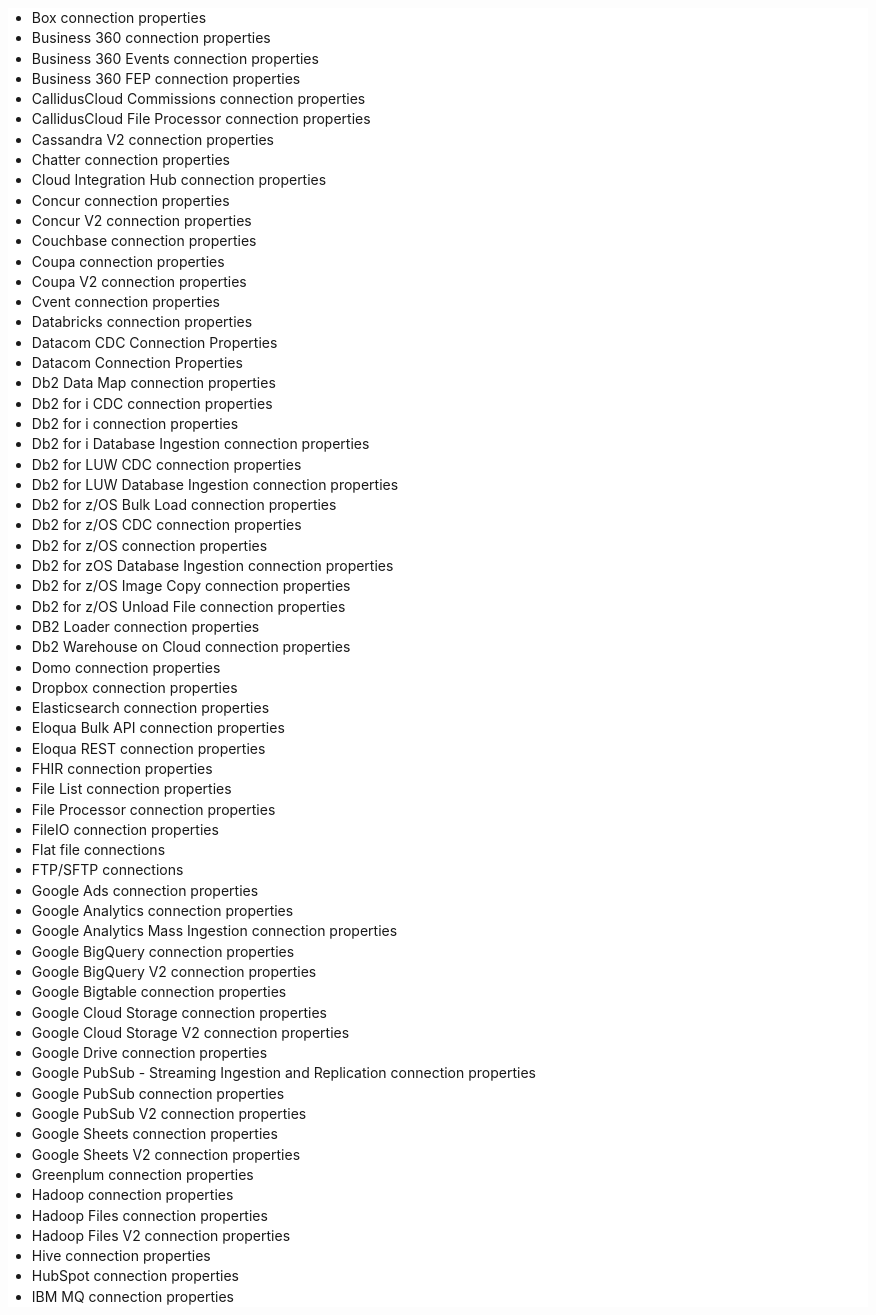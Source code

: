 - Box connection properties
- Business 360 connection properties
- Business 360 Events connection properties
- Business 360 FEP connection properties
- CallidusCloud Commissions connection properties
- CallidusCloud File Processor connection properties
- Cassandra V2 connection properties
- Chatter connection properties
- Cloud Integration Hub connection properties
- Concur connection properties
- Concur V2 connection properties
- Couchbase connection properties
- Coupa connection properties
- Coupa V2 connection properties
- Cvent connection properties
- Databricks connection properties
- Datacom CDC Connection Properties
- Datacom Connection Properties
- Db2 Data Map connection properties
- Db2 for i CDC connection properties
- Db2 for i connection properties
- Db2 for i Database Ingestion connection properties
- Db2 for LUW CDC connection properties
- Db2 for LUW Database Ingestion connection properties
- Db2 for z/OS Bulk Load connection properties
- Db2 for z/OS CDC connection properties
- Db2 for z/OS connection properties
- Db2 for zOS Database Ingestion connection properties
- Db2 for z/OS Image Copy connection properties
- Db2 for z/OS Unload File connection properties
- DB2 Loader connection properties
- Db2 Warehouse on Cloud connection properties
- Domo connection properties
- Dropbox connection properties
- Elasticsearch connection properties
- Eloqua Bulk API connection properties
- Eloqua REST connection properties
- FHIR connection properties
- File List connection properties
- File Processor connection properties
- FileIO connection properties
- Flat file connections
- FTP/SFTP connections
- Google Ads connection properties
- Google Analytics connection properties
- Google Analytics Mass Ingestion connection properties
- Google BigQuery connection properties
- Google BigQuery V2 connection properties
- Google Bigtable connection properties
- Google Cloud Storage connection properties
- Google Cloud Storage V2 connection properties
- Google Drive connection properties
- Google PubSub - Streaming Ingestion and Replication connection properties
- Google PubSub connection properties
- Google PubSub V2 connection properties
- Google Sheets connection properties
- Google Sheets V2 connection properties
- Greenplum connection properties
- Hadoop connection properties
- Hadoop Files connection properties
- Hadoop Files V2 connection properties
- Hive connection properties
- HubSpot connection properties
- IBM MQ connection properties